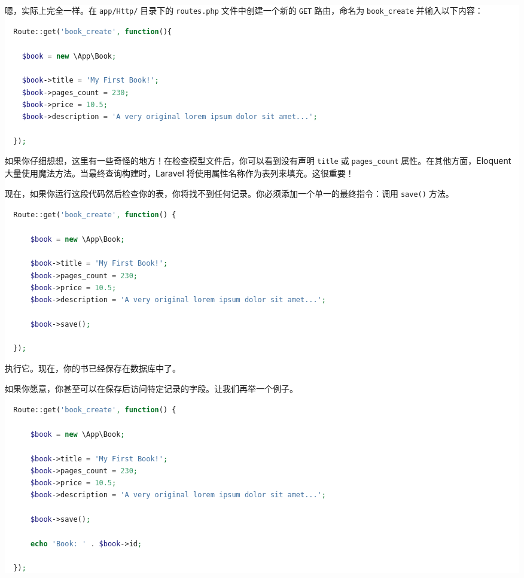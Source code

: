 嗯，实际上完全一样。在 `app/Http/` 目录下的 `routes.php` 文件中创建一个新的 `GET` 路由，命名为 `book_create` 并输入以下内容：

```php
  Route::get('book_create', function(){

    $book = new \App\Book;

    $book->title = 'My First Book!';
    $book->pages_count = 230;
    $book->price = 10.5;
    $book->description = 'A very original lorem ipsum dolor sit amet...';

  });
```

如果你仔细想想，这里有一些奇怪的地方！在检查模型文件后，你可以看到没有声明 `title` 或 `pages_count` 属性。在其他方面，Eloquent 大量使用魔法方法。当最终查询构建时，Laravel 将使用属性名称作为表列来填充。这很重要！

现在，如果你运行这段代码然后检查你的表，你将找不到任何记录。你必须添加一个单一的最终指令：调用 `save()` 方法。

```php
  Route::get('book_create', function() {

      $book = new \App\Book;

      $book->title = 'My First Book!';
      $book->pages_count = 230;
      $book->price = 10.5;
      $book->description = 'A very original lorem ipsum dolor sit amet...';

      $book->save();

  });
```

执行它。现在，你的书已经保存在数据库中了。

如果你愿意，你甚至可以在保存后访问特定记录的字段。让我们再举一个例子。

```php
  Route::get('book_create', function() {

      $book = new \App\Book;

      $book->title = 'My First Book!';
      $book->pages_count = 230;
      $book->price = 10.5;
      $book->description = 'A very original lorem ipsum dolor sit amet...';

      $book->save();

      echo 'Book: ' . $book->id;

  });
```
